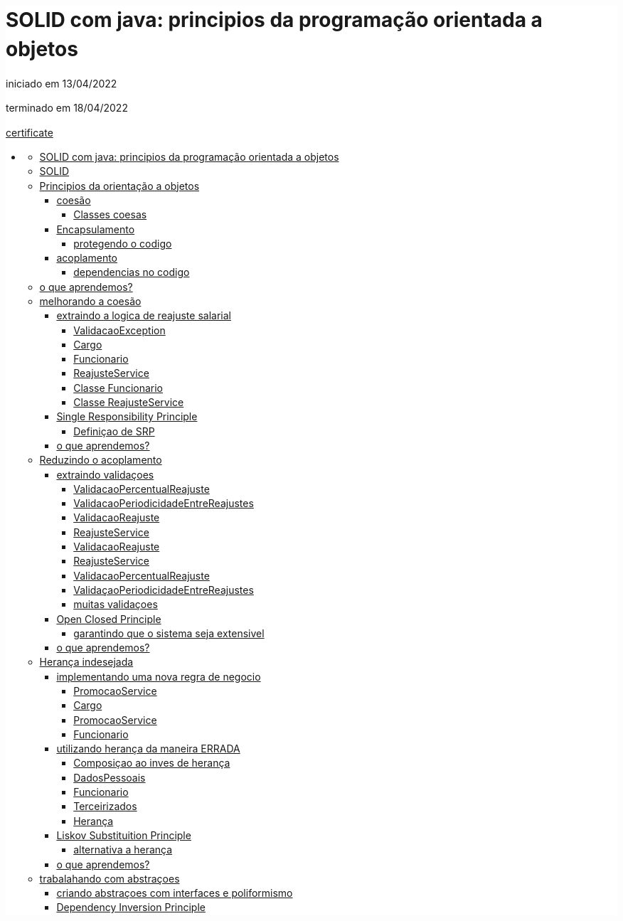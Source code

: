 # SOLID com java: principios da programação orientada a objetos
iniciado em 13/04/2022

terminado em 18/04/2022

[certificate](https://cursos.alura.com.br/certificate/c0b507a8-8ee9-427b-85e1-78f4ab69d73b) 

- - [SOLID com java: principios da programação orientada a objetos](#solid-com-java-principios-da-programação-orientada-a-objetos)
  - [SOLID](#solid)
  - [Principios da orientação a objetos](#principios-da-orientação-a-objetos)
    - [coesão](#coesão)
      - [Classes coesas](#classes-coesas)
    - [Encapsulamento](#encapsulamento)
      - [protegendo o codigo](#protegendo-o-codigo)
    - [acoplamento](#acoplamento)
      - [dependencias no codigo](#dependencias-no-codigo)
  - [o que aprendemos?](#o-que-aprendemos)
  - [melhorando a coesão](#melhorando-a-coesão)
    - [extraindo a logica de reajuste salarial](#extraindo-a-logica-de-reajuste-salarial)
      - [ValidacaoException](#validacaoexception)
      - [Cargo](#cargo)
      - [Funcionario](#funcionario)
      - [ReajusteService](#reajusteservice)
      - [Classe Funcionario](#classe-funcionario)
      - [Classe ReajusteService](#classe-reajusteservice)
    - [Single Responsibility Principle](#single-responsibility-principle)
      - [Definiçao de SRP](#definiçao-de-srp)
    - [o que aprendemos?](#o-que-aprendemos-1)
  - [Reduzindo o acoplamento](#reduzindo-o-acoplamento)
    - [extraindo validaçoes](#extraindo-validaçoes)
      - [ValidacaoPercentualReajuste](#validacaopercentualreajuste)
      - [ValidacaoPeriodicidadeEntreReajustes](#validacaoperiodicidadeentrereajustes)
      - [ValidacaoReajuste](#validacaoreajuste)
      - [ReajusteService](#reajusteservice-1)
      - [ValidacaoReajuste](#validacaoreajuste-1)
      - [ReajusteService](#reajusteservice-2)
      - [ValidacaoPercentualReajuste](#validacaopercentualreajuste-1)
      - [ValidaçaoPeriodicidadeEntreReajustes](#validaçaoperiodicidadeentrereajustes)
      - [muitas validaçoes](#muitas-validaçoes)
    - [Open Closed Principle](#open-closed-principle)
      - [garantindo que o sistema seja extensivel](#garantindo-que-o-sistema-seja-extensivel)
    - [o que aprendemos?](#o-que-aprendemos-2)
  - [Herança indesejada](#herança-indesejada)
    - [implementando uma nova regra de negocio](#implementando-uma-nova-regra-de-negocio)
      - [PromocaoService](#promocaoservice)
      - [Cargo](#cargo-1)
      - [PromocaoService](#promocaoservice-1)
      - [Funcionario](#funcionario-1)
    - [utilizando herança da maneira ERRADA](#utilizando-herança-da-maneira-errada)
      - [Composiçao ao inves de herança](#composiçao-ao-inves-de-herança)
      - [DadosPessoais](#dadospessoais)
      - [Funcionario](#funcionario-2)
      - [Terceirizados](#terceirizados)
      - [Herança](#herança)
    - [Liskov Substituition Principle](#liskov-substituition-principle)
      - [alternativa a herança](#alternativa-a-herança)
    - [o que aprendemos?](#o-que-aprendemos-3)
  - [trabalahando com abstraçoes](#trabalahando-com-abstraçoes)
    - [criando abstraçoes com interfaces e poliformismo](#criando-abstraçoes-com-interfaces-e-poliformismo)
    - [Dependency Inversion Principle](#dependency-inversion-principle)